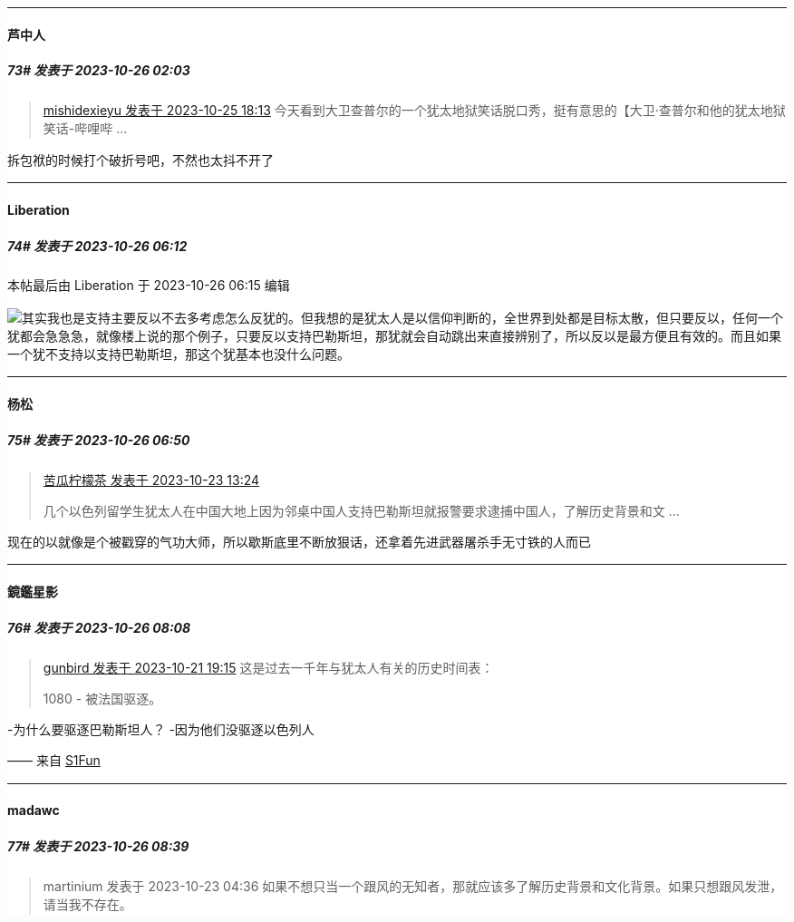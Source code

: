 
*****

####  芦中人  
##### 73#       发表于 2023-10-26 02:03

<blockquote><a href="httphttps://bbs.saraba1st.com/2b/forum.php?mod=redirect&amp;goto=findpost&amp;pid=62828319&amp;ptid=2157293" target="_blank">mishidexieyu 发表于 2023-10-25 18:13</a>
今天看到大卫查普尔的一个犹太地狱笑话脱口秀，挺有意思的【大卫·查普尔和他的犹太地狱笑话-哔哩哔 ...</blockquote>
拆包袱的时候打个破折号吧，不然也太抖不开了


*****

####  Liberation  
##### 74#       发表于 2023-10-26 06:12

 本帖最后由 Liberation 于 2023-10-26 06:15 编辑 

<img src="https://static.saraba1st.com/image/smiley/face2017/067.png" referrerpolicy="no-referrer">其实我也是支持主要反以不去多考虑怎么反犹的。但我想的是犹太人是以信仰判断的，全世界到处都是目标太散，但只要反以，任何一个犹都会急急急，就像楼上说的那个例子，只要反以支持巴勒斯坦，那犹就会自动跳出来直接辨别了，所以反以是最方便且有效的。而且如果一个犹不支持以支持巴勒斯坦，那这个犹基本也没什么问题。


*****

####  杨松  
##### 75#       发表于 2023-10-26 06:50

<blockquote><a href="httphttps://bbs.saraba1st.com/2b/forum.php?mod=redirect&amp;goto=findpost&amp;pid=62802519&amp;ptid=2157293" target="_blank">苦瓜柠檬茶 发表于 2023-10-23 13:24</a>

几个以色列留学生犹太人在中国大地上因为邻桌中国人支持巴勒斯坦就报警要求逮捕中国人，了解历史背景和文 ...</blockquote>
现在的以就像是个被戳穿的气功大师，所以歇斯底里不断放狠话，还拿着先进武器屠杀手无寸铁的人而已


*****

####  鏡鑑星影  
##### 76#       发表于 2023-10-26 08:08

<blockquote><a href="httphttps://bbs.saraba1st.com/2b/forum.php?mod=redirect&amp;goto=findpost&amp;pid=62786404&amp;ptid=2157293" target="_blank">gunbird 发表于 2023-10-21 19:15</a>
这是过去一千年与犹太人有关的历史时间表：

1080 - 被法国驱逐。</blockquote>
-为什么要驱逐巴勒斯坦人？
-因为他们没驱逐以色列人

—— 来自 [S1Fun](https://s1fun.koalcat.com)


*****

####  madawc  
##### 77#       发表于 2023-10-26 08:39

<blockquote>martinium 发表于 2023-10-23 04:36
如果不想只当一个跟风的无知者，那就应该多了解历史背景和文化背景。如果只想跟风发泄，请当我不存在。

